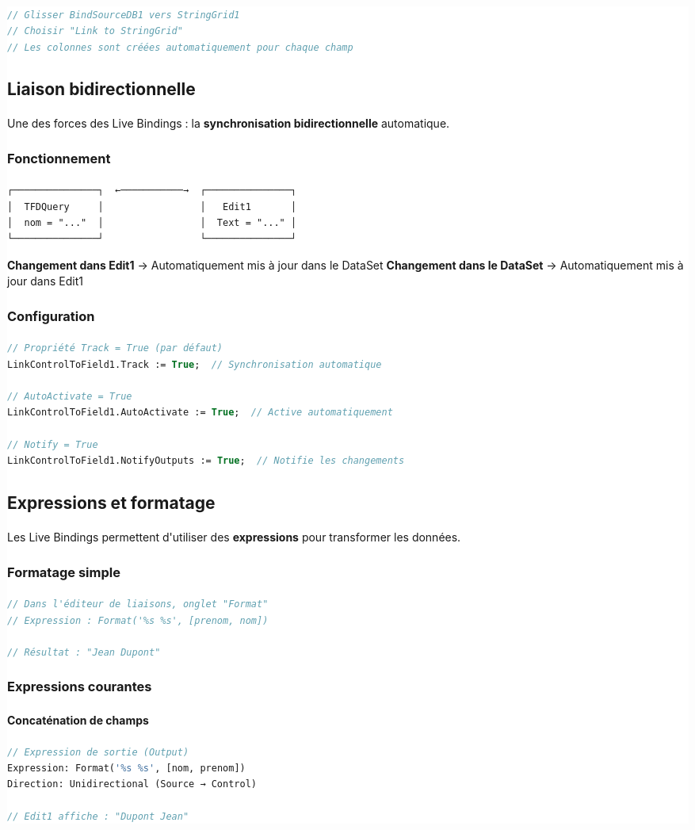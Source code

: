 ```pascal
// Glisser BindSourceDB1 vers StringGrid1
// Choisir "Link to StringGrid"
// Les colonnes sont créées automatiquement pour chaque champ
```

## Liaison bidirectionnelle

Une des forces des Live Bindings : la **synchronisation bidirectionnelle** automatique.

### Fonctionnement

```
┌───────────────┐  ←───────────→  ┌───────────────┐
│  TFDQuery     │                 │   Edit1       │
│  nom = "..."  │                 │  Text = "..." │
└───────────────┘                 └───────────────┘
```

**Changement dans Edit1** → Automatiquement mis à jour dans le DataSet
**Changement dans le DataSet** → Automatiquement mis à jour dans Edit1

### Configuration

```pascal
// Propriété Track = True (par défaut)
LinkControlToField1.Track := True;  // Synchronisation automatique

// AutoActivate = True
LinkControlToField1.AutoActivate := True;  // Active automatiquement

// Notify = True
LinkControlToField1.NotifyOutputs := True;  // Notifie les changements
```

## Expressions et formatage

Les Live Bindings permettent d'utiliser des **expressions** pour transformer les données.

### Formatage simple

```pascal
// Dans l'éditeur de liaisons, onglet "Format"
// Expression : Format('%s %s', [prenom, nom])

// Résultat : "Jean Dupont"
```

### Expressions courantes

#### Concaténation de champs

```pascal
// Expression de sortie (Output)
Expression: Format('%s %s', [nom, prenom])
Direction: Unidirectional (Source → Control)

// Edit1 affiche : "Dupont Jean"
```
